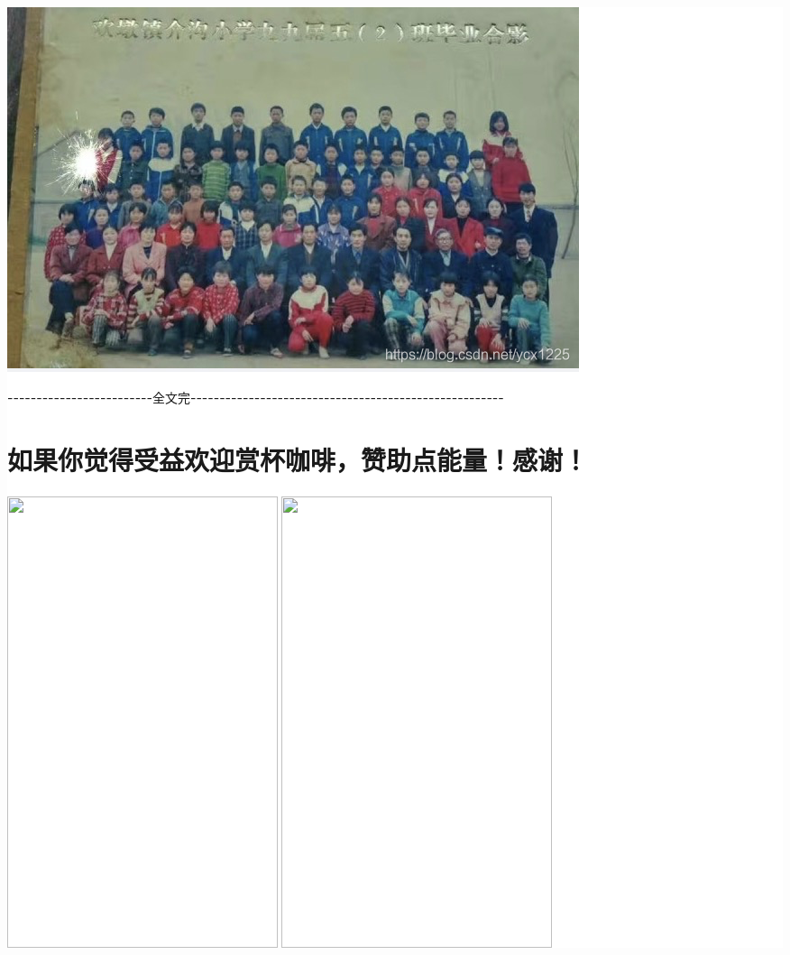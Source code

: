 ![jiegou](/img/blog/jiegou.png)

-------------------------全文完------------------------------------------------------
# 如果你觉得受益欢迎赏杯咖啡，赞助点能量！感谢！

<img src="https://chaoxiyan1225.github.io/img/weixⅰn.png" align="center" height="500" width="300">

<img src="https://chaoxiyan1225.github.io/img/zhifubαo.jpg" align="center" height="500" width="300">


